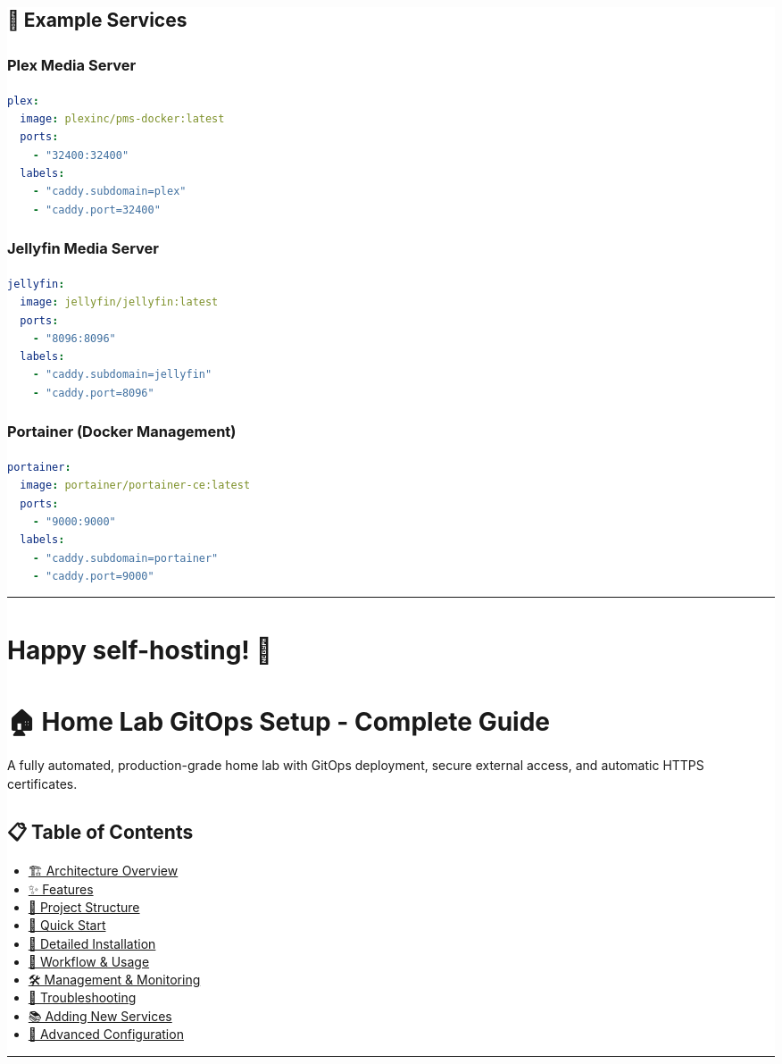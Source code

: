 ## 📝 Example Services

### Plex Media Server
```yaml
plex:
  image: plexinc/pms-docker:latest
  ports:
    - "32400:32400"
  labels:
    - "caddy.subdomain=plex"
    - "caddy.port=32400"
```

### Jellyfin Media Server
```yaml
jellyfin:
  image: jellyfin/jellyfin:latest
  ports:
    - "8096:8096"
  labels:
    - "caddy.subdomain=jellyfin"
    - "caddy.port=8096"
```

### Portainer (Docker Management)
```yaml
portainer:
  image: portainer/portainer-ce:latest
  ports:
    - "9000:9000"
  labels:
    - "caddy.subdomain=portainer"
    - "caddy.port=9000"
```

---

**Happy self-hosting! 🚀**
=======
# 🏠 **Home Lab GitOps Setup - Complete Guide**

A fully automated, production-grade home lab with GitOps deployment, secure external access, and automatic HTTPS certificates.

## 📋 **Table of Contents**

- [🏗️ Architecture Overview](#️-architecture-overview)
- [✨ Features](#-features)
- [📂 Project Structure](#-project-structure)
- [🚀 Quick Start](#-quick-start)
- [📖 Detailed Installation](#-detailed-installation)
- [🔄 Workflow & Usage](#-workflow--usage)
- [🛠️ Management & Monitoring](#️-management--monitoring)
- [🚨 Troubleshooting](#-troubleshooting)
- [📚 Adding New Services](#-adding-new-services)
- [🔧 Advanced Configuration](#-advanced-configuration)

---